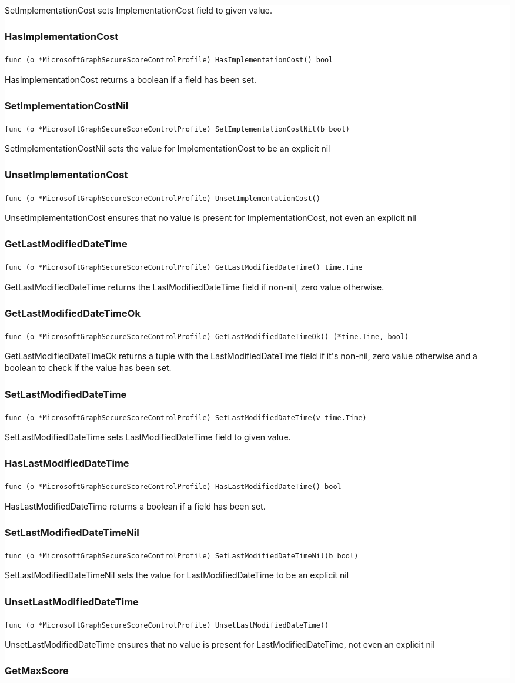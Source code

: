 SetImplementationCost sets ImplementationCost field to given value.

### HasImplementationCost

`func (o *MicrosoftGraphSecureScoreControlProfile) HasImplementationCost() bool`

HasImplementationCost returns a boolean if a field has been set.

### SetImplementationCostNil

`func (o *MicrosoftGraphSecureScoreControlProfile) SetImplementationCostNil(b bool)`

 SetImplementationCostNil sets the value for ImplementationCost to be an explicit nil

### UnsetImplementationCost
`func (o *MicrosoftGraphSecureScoreControlProfile) UnsetImplementationCost()`

UnsetImplementationCost ensures that no value is present for ImplementationCost, not even an explicit nil
### GetLastModifiedDateTime

`func (o *MicrosoftGraphSecureScoreControlProfile) GetLastModifiedDateTime() time.Time`

GetLastModifiedDateTime returns the LastModifiedDateTime field if non-nil, zero value otherwise.

### GetLastModifiedDateTimeOk

`func (o *MicrosoftGraphSecureScoreControlProfile) GetLastModifiedDateTimeOk() (*time.Time, bool)`

GetLastModifiedDateTimeOk returns a tuple with the LastModifiedDateTime field if it's non-nil, zero value otherwise
and a boolean to check if the value has been set.

### SetLastModifiedDateTime

`func (o *MicrosoftGraphSecureScoreControlProfile) SetLastModifiedDateTime(v time.Time)`

SetLastModifiedDateTime sets LastModifiedDateTime field to given value.

### HasLastModifiedDateTime

`func (o *MicrosoftGraphSecureScoreControlProfile) HasLastModifiedDateTime() bool`

HasLastModifiedDateTime returns a boolean if a field has been set.

### SetLastModifiedDateTimeNil

`func (o *MicrosoftGraphSecureScoreControlProfile) SetLastModifiedDateTimeNil(b bool)`

 SetLastModifiedDateTimeNil sets the value for LastModifiedDateTime to be an explicit nil

### UnsetLastModifiedDateTime
`func (o *MicrosoftGraphSecureScoreControlProfile) UnsetLastModifiedDateTime()`

UnsetLastModifiedDateTime ensures that no value is present for LastModifiedDateTime, not even an explicit nil
### GetMaxScore
